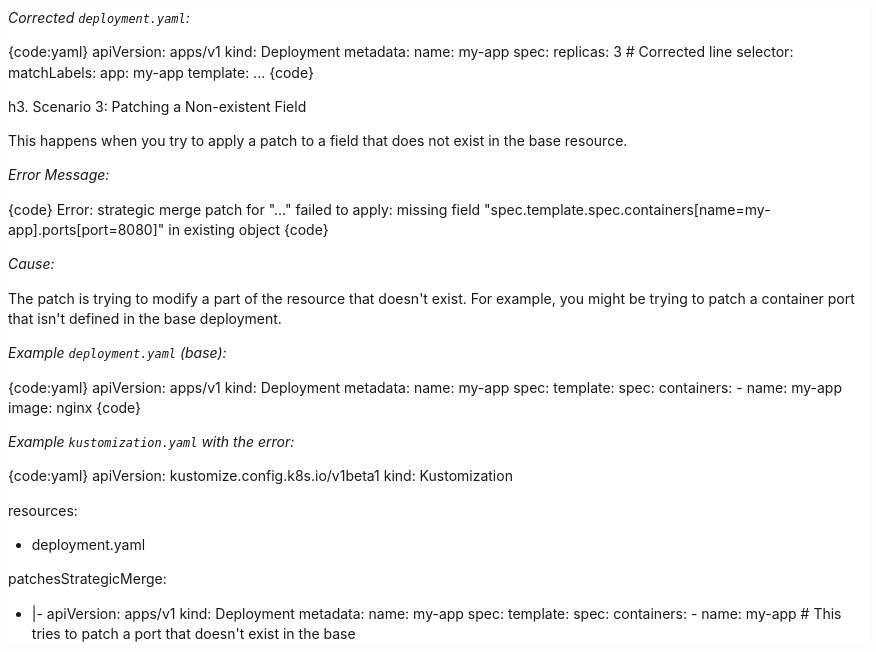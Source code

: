*Corrected `deployment.yaml`:*

{code:yaml}
apiVersion: apps/v1
kind: Deployment
metadata:
  name: my-app
spec:
  replicas: 3 # Corrected line
  selector:
    matchLabels:
      app: my-app
  template:
    ...
{code}

h3. Scenario 3: Patching a Non-existent Field

This happens when you try to apply a patch to a field that does not exist in the base resource.

*Error Message:*

{code}
Error: strategic merge patch for "..." failed to apply: missing field "spec.template.spec.containers[name=my-app].ports[port=8080]" in existing object
{code}

*Cause:*

The patch is trying to modify a part of the resource that doesn't exist. For example, you might be trying to patch a container port that isn't defined in the base deployment.

*Example `deployment.yaml` (base):*

{code:yaml}
apiVersion: apps/v1
kind: Deployment
metadata:
  name: my-app
spec:
  template:
    spec:
      containers:
      - name: my-app
        image: nginx
{code}

*Example `kustomization.yaml` with the error:*

{code:yaml}
apiVersion: kustomize.config.k8s.io/v1beta1
kind: Kustomization

resources:
- deployment.yaml

patchesStrategicMerge:
- |- 
    apiVersion: apps/v1
    kind: Deployment
    metadata:
      name: my-app
    spec:
      template:
        spec:
          containers:
          - name: my-app
            # This tries to patch a port that doesn't exist in the base